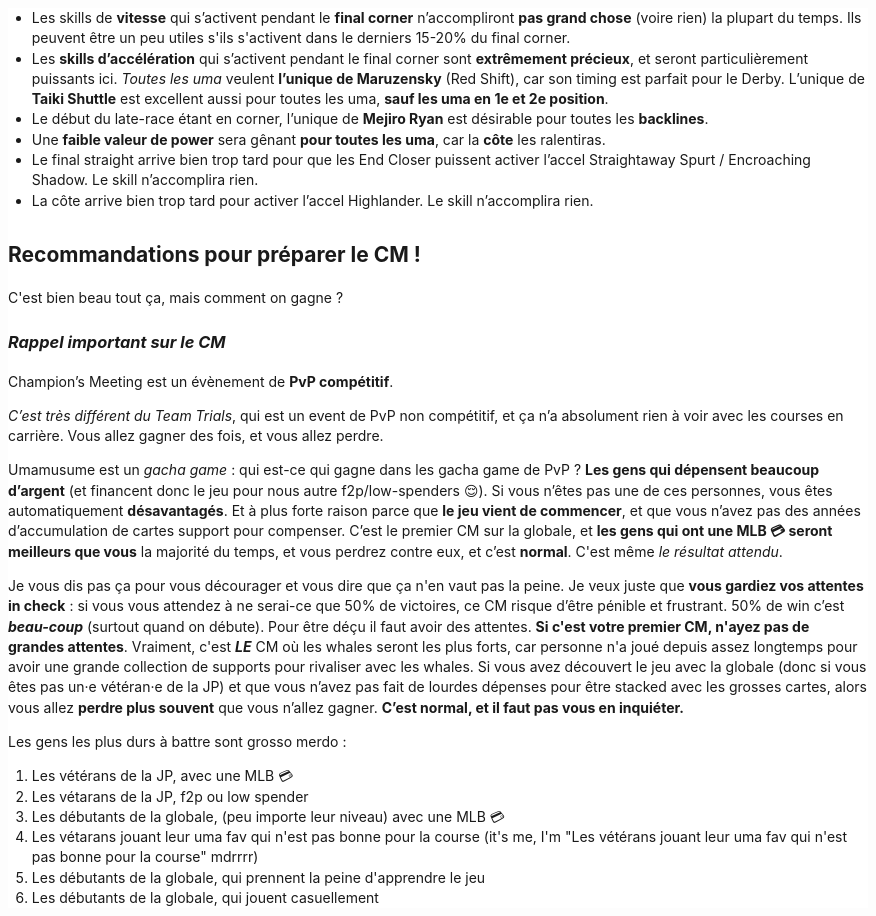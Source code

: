 - Les skills de **vitesse** qui s’activent pendant le **final corner** n’accompliront **pas grand chose** (voire rien) la plupart du temps. Ils peuvent être un peu utiles s'ils s'activent dans le derniers 15-20% du final corner.
- Les **skills d’accélération** qui s’activent pendant le final corner sont **extrêmement précieux**, et seront particulièrement puissants ici. _Toutes les uma_ veulent **l’unique de Maruzensky** (Red Shift), car son timing est parfait pour le Derby. L’unique de **Taiki Shuttle** est excellent aussi pour toutes les uma, **sauf les uma en 1e et 2e position**.
- Le début du late-race étant en corner, l’unique de **Mejiro Ryan** est désirable pour toutes les **backlines**.
- Une **faible valeur de power** sera gênant **pour toutes les uma**, car la **côte** les ralentiras.
- Le final straight arrive bien trop tard pour que les End Closer puissent activer l’accel Straightaway Spurt / Encroaching Shadow. Le skill n’accomplira rien.
- La côte arrive bien trop tard pour activer l’accel Highlander. Le skill n’accomplira rien.

## Recommandations pour préparer le CM !

C'est bien beau tout ça, mais comment on gagne ?

### _Rappel important sur le CM_

Champion’s Meeting est un évènement de **PvP compétitif**.

_C’est très différent du Team Trials_, qui est un event de PvP non compétitif, et ça n’a absolument rien à voir avec les courses en carrière. Vous allez gagner des fois, et vous allez perdre.

Umamusume est un _gacha game_ : qui est-ce qui gagne dans les gacha game de PvP ? **Les gens qui dépensent beaucoup d’argent** (et financent donc le jeu pour nous autre f2p/low-spenders 😌). Si vous n’êtes pas une de ces personnes, vous êtes automatiquement **désavantagés**. Et à plus forte raison parce que **le jeu vient de commencer**, et que vous n’avez pas des années d’accumulation de cartes support pour compenser. C’est le premier CM sur la globale, et **les gens qui ont une MLB 💳 seront meilleurs que vous** la majorité du temps, et vous perdrez contre eux, et c’est **normal**. C'est même _le résultat attendu_.

Je vous dis pas ça pour vous décourager et vous dire que ça n'en vaut pas la peine. Je veux juste que **vous gardiez vos attentes in check** : si vous vous attendez à ne serai-ce que 50% de victoires, ce CM risque d’être pénible et frustrant. 50% de win c’est **_beau-coup_** (surtout quand on débute). Pour être déçu il faut avoir des attentes. **Si c'est votre premier CM, n'ayez pas de grandes attentes**. Vraiment, c'est _**LE**_ CM où les whales seront les plus forts, car personne n'a joué depuis assez longtemps pour avoir une grande collection de supports pour rivaliser avec les whales. Si vous avez découvert le jeu avec la globale (donc si vous êtes pas un·e vétéran·e de la JP) et que vous n’avez pas fait de lourdes dépenses pour être stacked avec les grosses cartes, alors vous allez **perdre plus souvent** que vous n’allez gagner. **C’est normal, et il faut pas vous en inquiéter.**

Les gens les plus durs à battre sont grosso merdo :

1. Les vétérans de la JP, avec une MLB 💳
2. Les vétarans de la JP, f2p ou low spender
3. Les débutants de la globale, (peu importe leur niveau) avec une MLB 💳
4. Les vétarans jouant leur uma fav qui n'est pas bonne pour la course (it's me, I'm "Les vétérans jouant leur uma fav qui n'est pas bonne pour la course" mdrrrr)
5. Les débutants de la globale, qui prennent la peine d'apprendre le jeu
6. Les débutants de la globale, qui jouent casuellement
